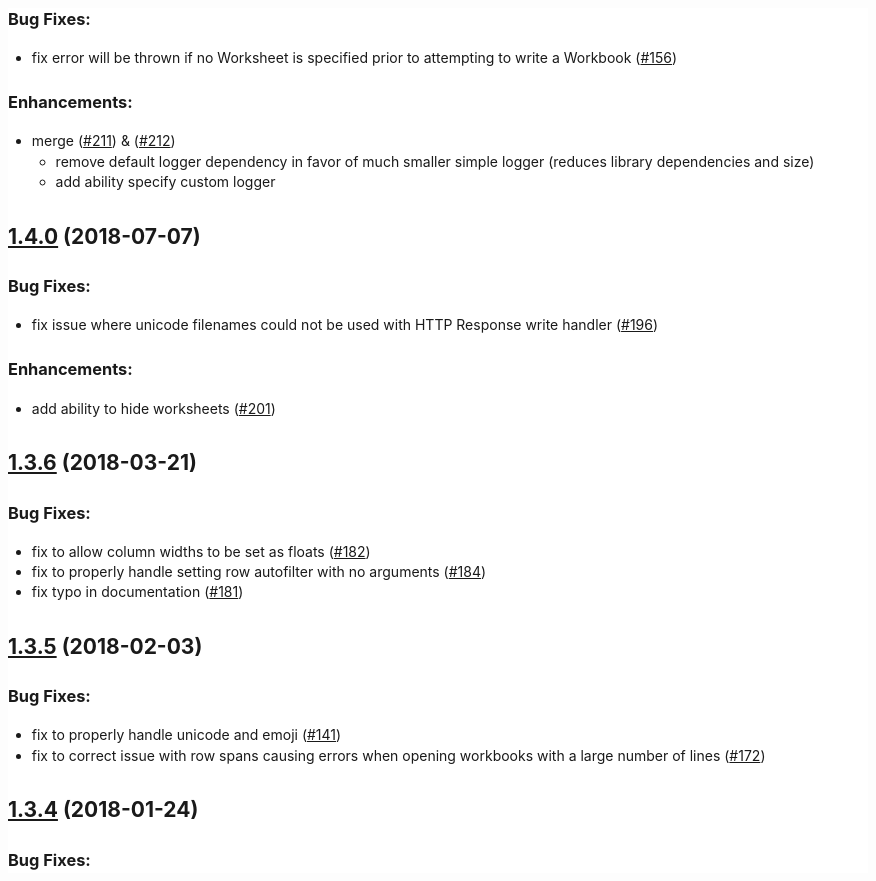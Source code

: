 ### Bug Fixes:

- fix error will be thrown if no Worksheet is specified prior to attempting to write a Workbook ([#156](https://github.com/wHat0/excel4node2.0/issues/156))

### Enhancements:

- merge ([#211](https://github.com/wHat0/excel4node2.0/pull/211)) & ([#212](https://github.com/wHat0/excel4node2.0/pull/212))
  - remove default logger dependency in favor of much smaller simple logger (reduces library dependencies and size)
  - add ability specify custom logger

## [1.4.0](https://github.com/wHat0/excel4node2.0/compare/v1.3.6...v1.4.0) (2018-07-07)

### Bug Fixes:

- fix issue where unicode filenames could not be used with HTTP Response write handler ([#196](https://github.com/wHat0/excel4node2.0/issues/196))

### Enhancements:

- add ability to hide worksheets ([#201](https://github.com/wHat0/excel4node2.0/pull/201))

## [1.3.6](https://github.com/wHat0/excel4node2.0/compare/v1.3.5...v1.3.6) (2018-03-21)

### Bug Fixes:

- fix to allow column widths to be set as floats ([#182](https://github.com/wHat0/excel4node2.0/issues/182))
- fix to properly handle setting row autofilter with no arguments ([#184](https://github.com/wHat0/excel4node2.0/issues/184))
- fix typo in documentation ([#181](https://github.com/wHat0/excel4node2.0/pull/181))

## [1.3.5](https://github.com/wHat0/excel4node2.0/compare/v1.3.4...v1.3.5) (2018-02-03)

### Bug Fixes:

- fix to properly handle unicode and emoji ([#141](https://github.com/wHat0/excel4node2.0/pull/141))
- fix to correct issue with row spans causing errors when opening workbooks with a large number of lines ([#172](https://github.com/wHat0/excel4node2.0/pull/172))

## [1.3.4](https://github.com/wHat0/excel4node2.0/compare/v1.3.2...v1.3.4) (2018-01-24)

### Bug Fixes:
